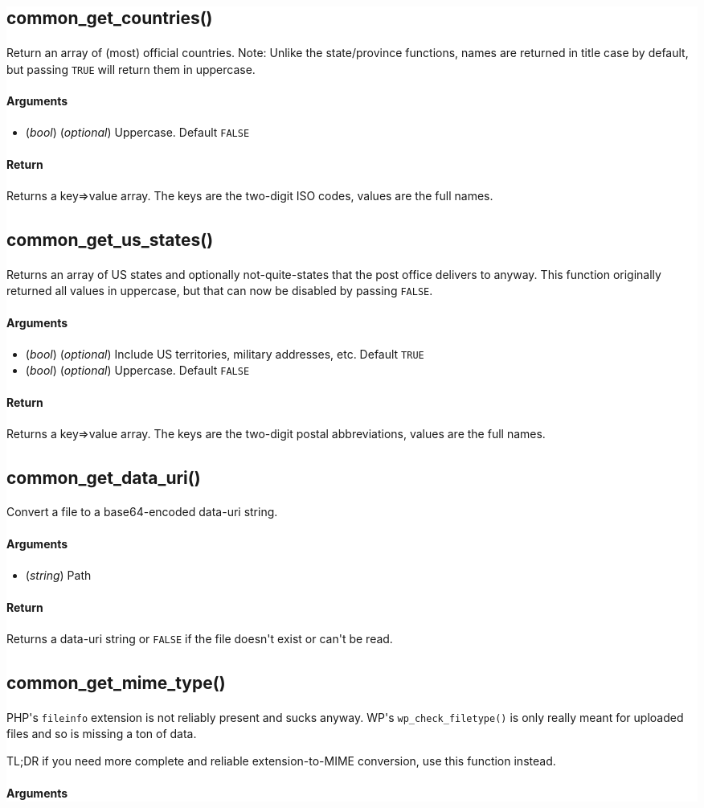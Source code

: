 
## common_get_countries()

Return an array of (most) official countries. Note: Unlike the state/province functions, names are returned in title case by default, but passing `TRUE` will return them in uppercase.

#### Arguments

 * (*bool*) (*optional*) Uppercase. Default `FALSE`

#### Return

Returns a key=>value array. The keys are the two-digit ISO codes, values are the full names.



## common_get_us_states()

Returns an array of US states and optionally not-quite-states that the post office delivers to anyway. This function originally returned all values in uppercase, but that can now be disabled by passing `FALSE`.

#### Arguments

 * (*bool*) (*optional*) Include US territories, military addresses, etc. Default `TRUE`
 * (*bool*) (*optional*) Uppercase. Default `FALSE`

#### Return

Returns a key=>value array. The keys are the two-digit postal abbreviations, values are the full names.



## common_get_data_uri()

Convert a file to a base64-encoded data-uri string.

#### Arguments

 * (*string*) Path

#### Return

Returns a data-uri string or `FALSE` if the file doesn't exist or can't be read.



## common_get_mime_type()

PHP's `fileinfo` extension is not reliably present and sucks anyway. WP's `wp_check_filetype()` is only really meant for uploaded files and so is missing a ton of data.

TL;DR if you need more complete and reliable extension-to-MIME conversion, use this function instead.

#### Arguments
